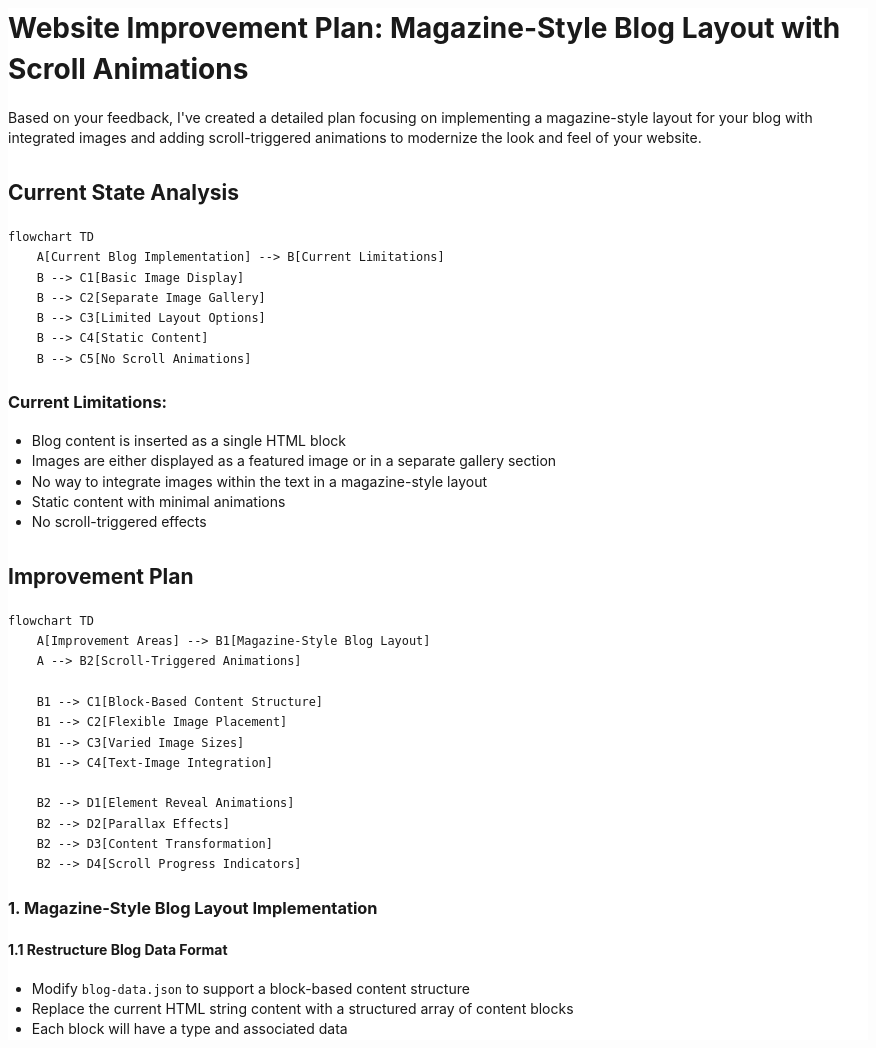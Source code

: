 # Website Improvement Plan: Magazine-Style Blog Layout with Scroll Animations

Based on your feedback, I've created a detailed plan focusing on implementing a magazine-style layout for your blog with integrated images and adding scroll-triggered animations to modernize the look and feel of your website.

## Current State Analysis

```mermaid
flowchart TD
    A[Current Blog Implementation] --> B[Current Limitations]
    B --> C1[Basic Image Display]
    B --> C2[Separate Image Gallery]
    B --> C3[Limited Layout Options]
    B --> C4[Static Content]
    B --> C5[No Scroll Animations]
```

### Current Limitations:
- Blog content is inserted as a single HTML block
- Images are either displayed as a featured image or in a separate gallery section
- No way to integrate images within the text in a magazine-style layout
- Static content with minimal animations
- No scroll-triggered effects

## Improvement Plan

```mermaid
flowchart TD
    A[Improvement Areas] --> B1[Magazine-Style Blog Layout]
    A --> B2[Scroll-Triggered Animations]
    
    B1 --> C1[Block-Based Content Structure]
    B1 --> C2[Flexible Image Placement]
    B1 --> C3[Varied Image Sizes]
    B1 --> C4[Text-Image Integration]
    
    B2 --> D1[Element Reveal Animations]
    B2 --> D2[Parallax Effects]
    B2 --> D3[Content Transformation]
    B2 --> D4[Scroll Progress Indicators]
```

### 1. Magazine-Style Blog Layout Implementation

#### 1.1 Restructure Blog Data Format
- Modify `blog-data.json` to support a block-based content structure
- Replace the current HTML string content with a structured array of content blocks
- Each block will have a type and associated data
